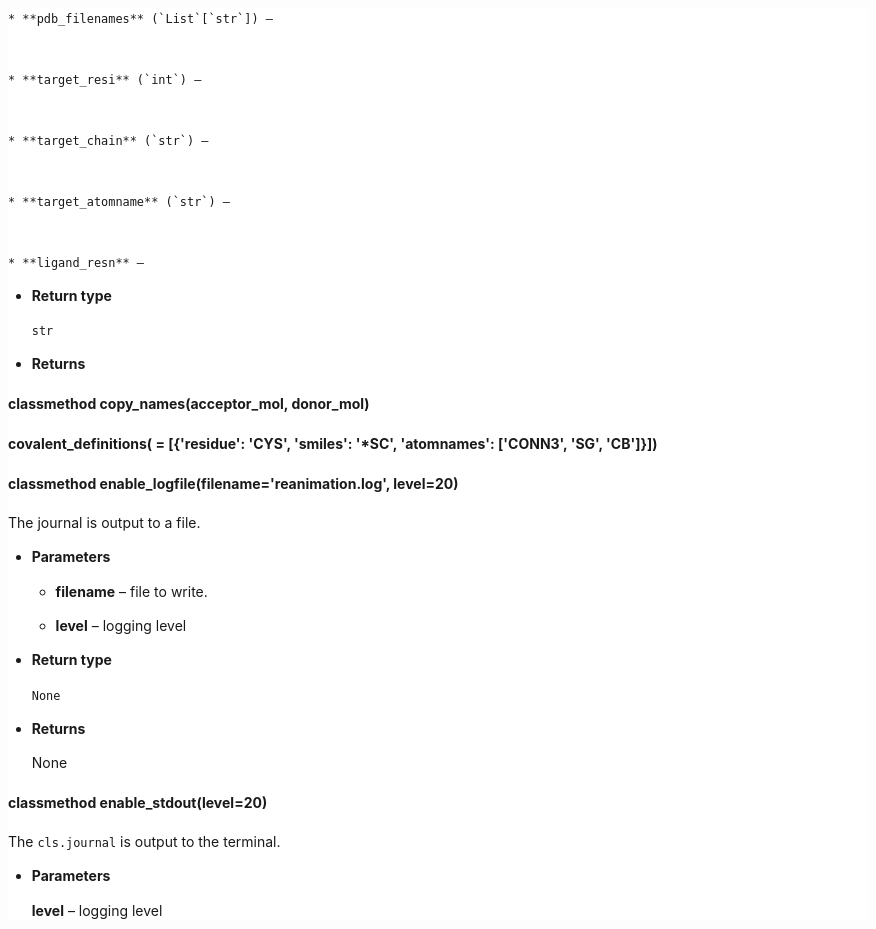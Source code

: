     
    * **pdb_filenames** (`List`[`str`]) – 


    * **target_resi** (`int`) – 


    * **target_chain** (`str`) – 


    * **target_atomname** (`str`) – 


    * **ligand_resn** – 



* **Return type**

    `str`



* **Returns**

    


#### classmethod copy_names(acceptor_mol, donor_mol)

#### covalent_definitions( = [{'residue': 'CYS', 'smiles': '\*SC', 'atomnames': ['CONN3', 'SG', 'CB']}])

#### classmethod enable_logfile(filename='reanimation.log', level=20)
The journal is output to a file.


* **Parameters**

    
    * **filename** – file to write.


    * **level** – logging level



* **Return type**

    `None`



* **Returns**

    None



#### classmethod enable_stdout(level=20)
The `cls.journal` is output to the terminal.


* **Parameters**

    **level** – logging level

